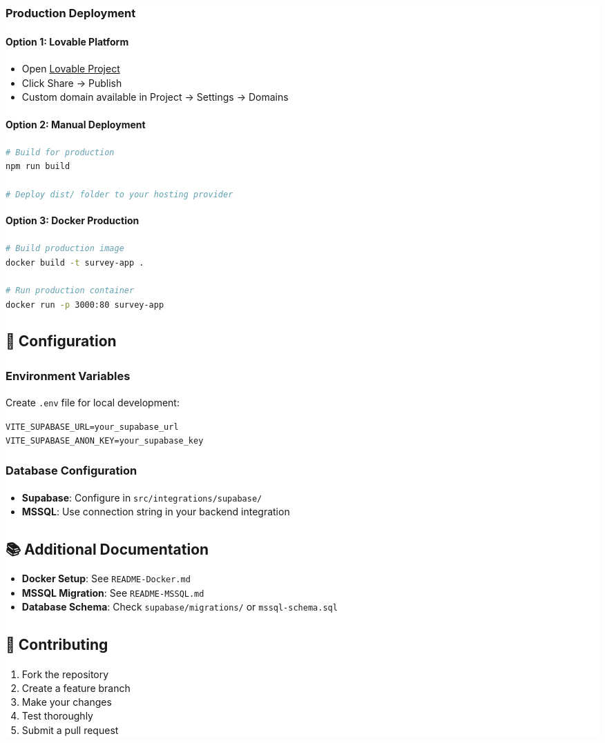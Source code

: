 ### Production Deployment

#### **Option 1: Lovable Platform**
- Open [Lovable Project](https://lovable.dev/projects/1ad2be17-68d7-45cd-acf5-d596f00cb6a4)
- Click Share → Publish
- Custom domain available in Project → Settings → Domains

#### **Option 2: Manual Deployment**
```bash
# Build for production
npm run build

# Deploy dist/ folder to your hosting provider
```

#### **Option 3: Docker Production**
```bash
# Build production image
docker build -t survey-app .

# Run production container
docker run -p 3000:80 survey-app
```

## 🔧 Configuration

### Environment Variables
Create `.env` file for local development:
```env
VITE_SUPABASE_URL=your_supabase_url
VITE_SUPABASE_ANON_KEY=your_supabase_key
```

### Database Configuration
- **Supabase**: Configure in `src/integrations/supabase/`
- **MSSQL**: Use connection string in your backend integration

## 📚 Additional Documentation

- **Docker Setup**: See `README-Docker.md`
- **MSSQL Migration**: See `README-MSSQL.md`
- **Database Schema**: Check `supabase/migrations/` or `mssql-schema.sql`

## 🤝 Contributing

1. Fork the repository
2. Create a feature branch
3. Make your changes
4. Test thoroughly
5. Submit a pull request
